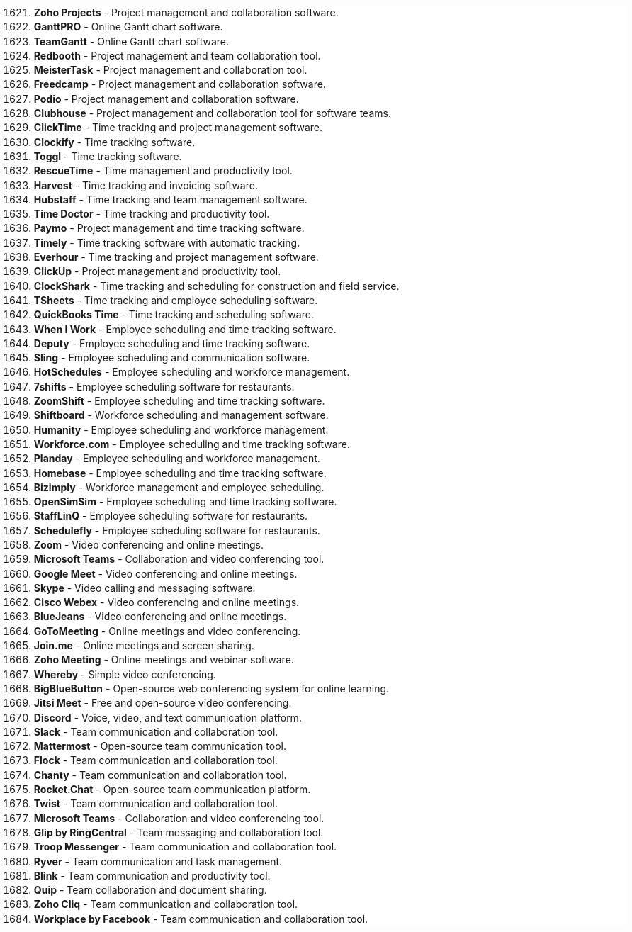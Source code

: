 1621. **Zoho Projects** - Project management and collaboration software.
1622. **GanttPRO** - Online Gantt chart software.
1623. **TeamGantt** - Online Gantt chart software.
1624. **Redbooth** - Project management and team collaboration tool.
1625. **MeisterTask** - Project management and collaboration tool.
1626. **Freedcamp** - Project management and collaboration software.
1627. **Podio** - Project management and collaboration software.
1628. **Clubhouse** - Project management and collaboration tool for software teams.
1629. **ClickTime** - Time tracking and project management software.
1630. **Clockify** - Time tracking software.
1631. **Toggl** - Time tracking software.
1632. **RescueTime** - Time management and productivity tool.
1633. **Harvest** - Time tracking and invoicing software.
1634. **Hubstaff** - Time tracking and team management software.
1635. **Time Doctor** - Time tracking and productivity tool.
1636. **Paymo** - Project management and time tracking software.
1637. **Timely** - Time tracking software with automatic tracking.
1638. **Everhour** - Time tracking and project management software.
1639. **ClickUp** - Project management and productivity tool.
1640. **ClockShark** - Time tracking and scheduling for construction and field service.
1641. **TSheets** - Time tracking and employee scheduling software.
1642. **QuickBooks Time** - Time tracking and scheduling software.
1643. **When I Work** - Employee scheduling and time tracking software.
1644. **Deputy** - Employee scheduling and time tracking software.
1645. **Sling** - Employee scheduling and communication software.
1646. **HotSchedules** - Employee scheduling and workforce management.
1647. **7shifts** - Employee scheduling software for restaurants.
1648. **ZoomShift** - Employee scheduling and time tracking software.
1649. **Shiftboard** - Workforce scheduling and management software.
1650. **Humanity** - Employee scheduling and workforce management.
1651. **Workforce.com** - Employee scheduling and time tracking software.
1652. **Planday** - Employee scheduling and workforce management.
1653. **Homebase** - Employee scheduling and time tracking software.
1654. **Bizimply** - Workforce management and employee scheduling.
1655. **OpenSimSim** - Employee scheduling and time tracking software.
1656. **StaffLinQ** - Employee scheduling software for restaurants.
1657. **Schedulefly** - Employee scheduling software for restaurants.
1658. **Zoom** - Video conferencing and online meetings.
1659. **Microsoft Teams** - Collaboration and video conferencing tool.
1660. **Google Meet** - Video conferencing and online meetings.
1661. **Skype** - Video calling and messaging software.
1662. **Cisco Webex** - Video conferencing and online meetings.
1663. **BlueJeans** - Video conferencing and online meetings.
1664. **GoToMeeting** - Online meetings and video conferencing.
1665. **Join.me** - Online meetings and screen sharing.
1666. **Zoho Meeting** - Online meetings and webinar software.
1667. **Whereby** - Simple video conferencing.
1668. **BigBlueButton** - Open-source web conferencing system for online learning.
1669. **Jitsi Meet** - Free and open-source video conferencing.
1670. **Discord** - Voice, video, and text communication platform.
1671. **Slack** - Team communication and collaboration tool.
1672. **Mattermost** - Open-source team communication tool.
1673. **Flock** - Team communication and collaboration tool.
1674. **Chanty** - Team communication and collaboration tool.
1675. **Rocket.Chat** - Open-source team communication platform.
1676. **Twist** - Team communication and collaboration tool.
1677. **Microsoft Teams** - Collaboration and video conferencing tool.
1678. **Glip by RingCentral** - Team messaging and collaboration tool.
1679. **Troop Messenger** - Team communication and collaboration tool.
1680. **Ryver** - Team communication and task management.
1681. **Blink** - Team communication and productivity tool.
1682. **Quip** - Team collaboration and document sharing.
1683. **Zoho Cliq** - Team communication and collaboration tool.
1684. **Workplace by Facebook** - Team communication and collaboration tool.